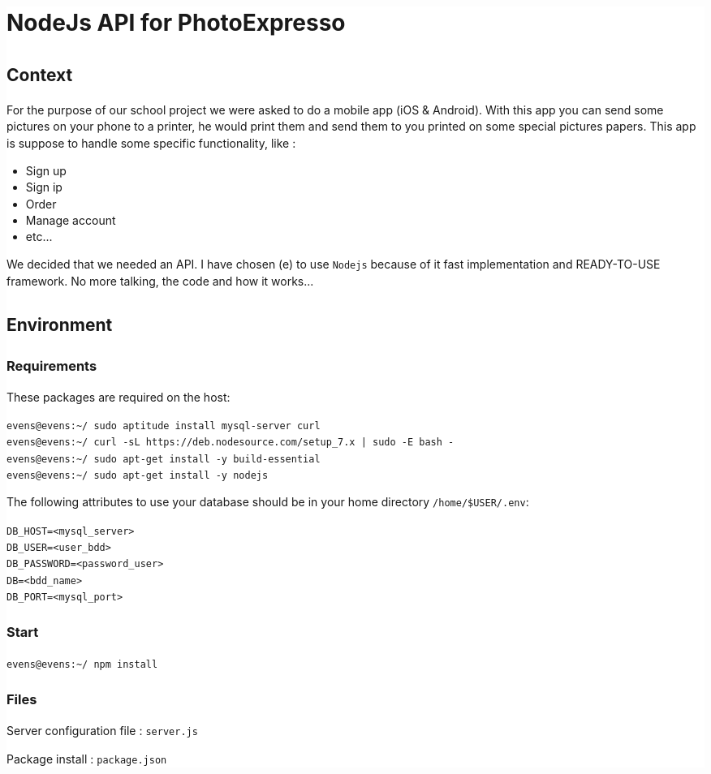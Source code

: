 # NodeJs API for PhotoExpresso

## Context

For the purpose of our school project we were asked to do a mobile app (iOS & Android). With this app you can send some pictures on your phone to a printer, he would print them and send them to you printed on some special pictures papers.
This app is suppose to handle some specific functionality, like :

- Sign up
- Sign ip
- Order
- Manage account
- etc...

We decided that we needed an API. I have chosen (e) to use ``Nodejs`` because of it fast implementation and READY-TO-USE framework.
No more talking, the code and how it works...

## Environment
### Requirements

These packages are required on the host:
```console
evens@evens:~/ sudo aptitude install mysql-server curl
evens@evens:~/ curl -sL https://deb.nodesource.com/setup_7.x | sudo -E bash -
evens@evens:~/ sudo apt-get install -y build-essential
evens@evens:~/ sudo apt-get install -y nodejs
```

The following attributes to use your database should be in your home directory ``/home/$USER/.env``:
```
DB_HOST=<mysql_server>
DB_USER=<user_bdd>
DB_PASSWORD=<password_user>
DB=<bdd_name>
DB_PORT=<mysql_port>
```

### Start

```console
evens@evens:~/ npm install
```
  
### Files

Server configuration file : `server.js`
  
Package install : `package.json`
